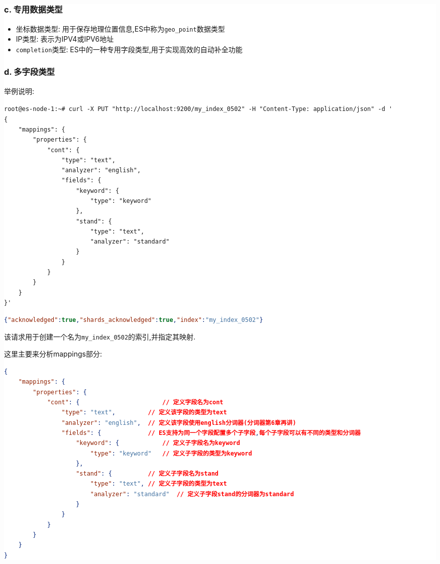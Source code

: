 ### c. 专用数据类型

- 坐标数据类型: 用于保存地理位置信息,ES中称为`geo_point`数据类型
- IP类型: 表示为IPV4或IPV6地址
- `completion`类型: ES中的一种专用字段类型,用于实现高效的自动补全功能

### d. 多字段类型

举例说明:

```
root@es-node-1:~# curl -X PUT "http://localhost:9200/my_index_0502" -H "Content-Type: application/json" -d '
{
    "mappings": {
        "properties": {
            "cont": {
                "type": "text",
                "analyzer": "english",
                "fields": {
                    "keyword": {
                        "type": "keyword"
                    },
                    "stand": {
                        "type": "text",
                        "analyzer": "standard"
                    }
                }
            }
        }
    }
}'
```

```JSON
{"acknowledged":true,"shards_acknowledged":true,"index":"my_index_0502"}
```

该请求用于创建一个名为`my_index_0502`的索引,并指定其映射.

这里主要来分析mappings部分:

```JSON
{
    "mappings": {
        "properties": {
            "cont": {						// 定义字段名为cont
                "type": "text",			// 定义该字段的类型为text
                "analyzer": "english",	// 定义该字段使用english分词器(分词器第6章再讲)
                "fields": {				// ES支持为同一个字段配置多个子字段,每个子字段可以有不同的类型和分词器
                    "keyword": {			// 定义子字段名为keyword
                        "type": "keyword"	// 定义子字段的类型为keyword
                    },
                    "stand": {			// 定义子字段名为stand
                        "type": "text",	// 定义子字段的类型为text
                        "analyzer": "standard"	// 定义子字段stand的分词器为standard
                    }
                }
            }
        }
    }
}
```
